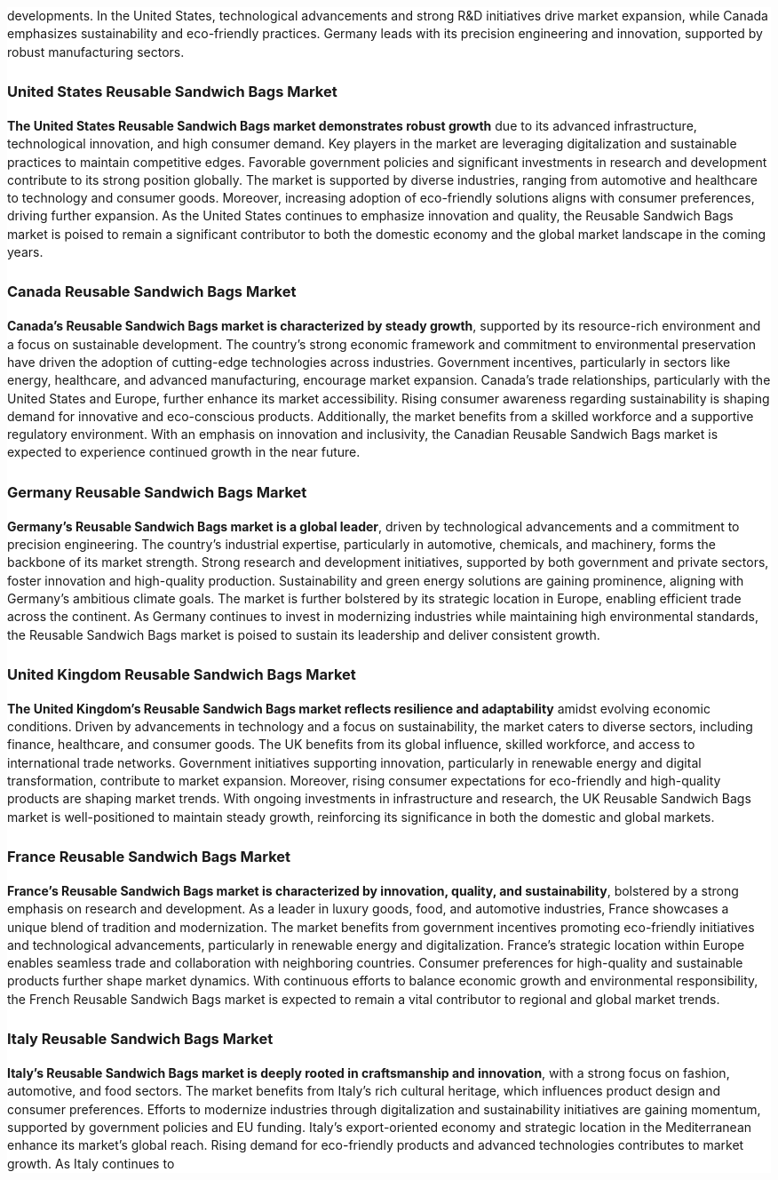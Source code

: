 developments. In the United States, technological advancements and strong R&amp;D initiatives drive market expansion, while Canada emphasizes sustainability and eco-friendly practices. Germany leads with its precision engineering and innovation, supported by robust manufacturing sectors.</span></em></p></blockquote><h3><strong>United States Reusable Sandwich Bags Market</strong></h3><p><strong>The United States Reusable Sandwich Bags market demonstrates robust growth</strong> due to its advanced infrastructure, technological innovation, and high consumer demand. Key players in the market are leveraging digitalization and sustainable practices to maintain competitive edges. Favorable government policies and significant investments in research and development contribute to its strong position globally. The market is supported by diverse industries, ranging from automotive and healthcare to technology and consumer goods. Moreover, increasing adoption of eco-friendly solutions aligns with consumer preferences, driving further expansion. As the United States continues to emphasize innovation and quality, the Reusable Sandwich Bags market is poised to remain a significant contributor to both the domestic economy and the global market landscape in the coming years.</p><h3><strong>Canada Reusable Sandwich Bags Market</strong></h3><p><strong>Canada&rsquo;s Reusable Sandwich Bags market is characterized by steady growth</strong>, supported by its resource-rich environment and a focus on sustainable development. The country&rsquo;s strong economic framework and commitment to environmental preservation have driven the adoption of cutting-edge technologies across industries. Government incentives, particularly in sectors like energy, healthcare, and advanced manufacturing, encourage market expansion. Canada&rsquo;s trade relationships, particularly with the United States and Europe, further enhance its market accessibility. Rising consumer awareness regarding sustainability is shaping demand for innovative and eco-conscious products. Additionally, the market benefits from a skilled workforce and a supportive regulatory environment. With an emphasis on innovation and inclusivity, the Canadian Reusable Sandwich Bags market is expected to experience continued growth in the near future.</p><h3><strong>Germany Reusable Sandwich Bags Market</strong></h3><p><strong>Germany&rsquo;s Reusable Sandwich Bags market is a global leader</strong>, driven by technological advancements and a commitment to precision engineering. The country&rsquo;s industrial expertise, particularly in automotive, chemicals, and machinery, forms the backbone of its market strength. Strong research and development initiatives, supported by both government and private sectors, foster innovation and high-quality production. Sustainability and green energy solutions are gaining prominence, aligning with Germany&rsquo;s ambitious climate goals. The market is further bolstered by its strategic location in Europe, enabling efficient trade across the continent. As Germany continues to invest in modernizing industries while maintaining high environmental standards, the Reusable Sandwich Bags market is poised to sustain its leadership and deliver consistent growth.</p><h3><strong>United Kingdom Reusable Sandwich Bags Market</strong></h3><p><strong>The United Kingdom&rsquo;s Reusable Sandwich Bags market reflects resilience and adaptability</strong> amidst evolving economic conditions. Driven by advancements in technology and a focus on sustainability, the market caters to diverse sectors, including finance, healthcare, and consumer goods. The UK benefits from its global influence, skilled workforce, and access to international trade networks. Government initiatives supporting innovation, particularly in renewable energy and digital transformation, contribute to market expansion. Moreover, rising consumer expectations for eco-friendly and high-quality products are shaping market trends. With ongoing investments in infrastructure and research, the UK Reusable Sandwich Bags market is well-positioned to maintain steady growth, reinforcing its significance in both the domestic and global markets.</p><h3><strong>France Reusable Sandwich Bags Market</strong></h3><p><strong>France&rsquo;s Reusable Sandwich Bags market is characterized by innovation, quality, and sustainability</strong>, bolstered by a strong emphasis on research and development. As a leader in luxury goods, food, and automotive industries, France showcases a unique blend of tradition and modernization. The market benefits from government incentives promoting eco-friendly initiatives and technological advancements, particularly in renewable energy and digitalization. France&rsquo;s strategic location within Europe enables seamless trade and collaboration with neighboring countries. Consumer preferences for high-quality and sustainable products further shape market dynamics. With continuous efforts to balance economic growth and environmental responsibility, the French Reusable Sandwich Bags market is expected to remain a vital contributor to regional and global market trends.</p><h3><strong>Italy Reusable Sandwich Bags Market</strong></h3><p><strong>Italy&rsquo;s Reusable Sandwich Bags market is deeply rooted in craftsmanship and innovation</strong>, with a strong focus on fashion, automotive, and food sectors. The market benefits from Italy&rsquo;s rich cultural heritage, which influences product design and consumer preferences. Efforts to modernize industries through digitalization and sustainability initiatives are gaining momentum, supported by government policies and EU funding. Italy&rsquo;s export-oriented economy and strategic location in the Mediterranean enhance its market&rsquo;s global reach. Rising demand for eco-friendly products and advanced technologies contributes to market growth. As Italy continues to